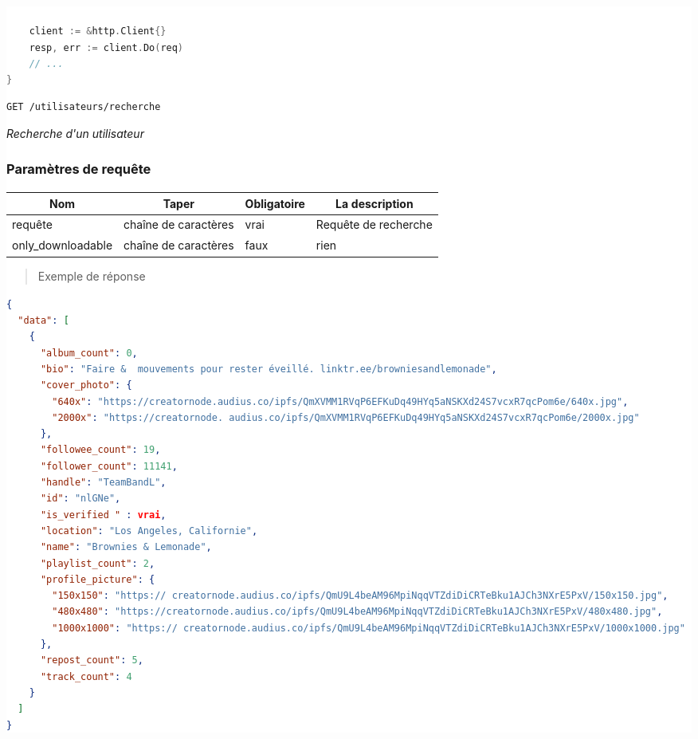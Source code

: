 ```go

    client := &http.Client{}
    resp, err := client.Do(req)
    // ...
}

```

`GET /utilisateurs/recherche`

*Recherche d'un utilisateur*

<h3 id="search-users-parameters">Paramètres de requête</h3>

| Nom               | Taper                | Obligatoire | La description       |
| ----------------- | -------------------- | ----------- | -------------------- |
| requête           | chaîne de caractères | vrai        | Requête de recherche |
| only_downloadable | chaîne de caractères | faux        | rien                 |

> Exemple de réponse

```json
{
  "data": [
    {
      "album_count": 0,
      "bio": "Faire &  mouvements pour rester éveillé. linktr.ee/browniesandlemonade",
      "cover_photo": {
        "640x": "https://creatornode.audius.co/ipfs/QmXVMM1RVqP6EFKuDq49HYq5aNSKXd24S7vcxR7qcPom6e/640x.jpg",
        "2000x": "https://creatornode. audius.co/ipfs/QmXVMM1RVqP6EFKuDq49HYq5aNSKXd24S7vcxR7qcPom6e/2000x.jpg"
      },
      "followee_count": 19,
      "follower_count": 11141,
      "handle": "TeamBandL",
      "id": "nlGNe",
      "is_verified " : vrai,
      "location": "Los Angeles, Californie",
      "name": "Brownies & Lemonade",
      "playlist_count": 2,
      "profile_picture": {
        "150x150": "https:// creatornode.audius.co/ipfs/QmU9L4beAM96MpiNqqVTZdiDiCRTeBku1AJCh3NXrE5PxV/150x150.jpg",
        "480x480": "https://creatornode.audius.co/ipfs/QmU9L4beAM96MpiNqqVTZdiDiCRTeBku1AJCh3NXrE5PxV/480x480.jpg",
        "1000x1000": "https:// creatornode.audius.co/ipfs/QmU9L4beAM96MpiNqqVTZdiDiCRTeBku1AJCh3NXrE5PxV/1000x1000.jpg"
      },
      "repost_count": 5,
      "track_count": 4
    }
  ]
}
```
